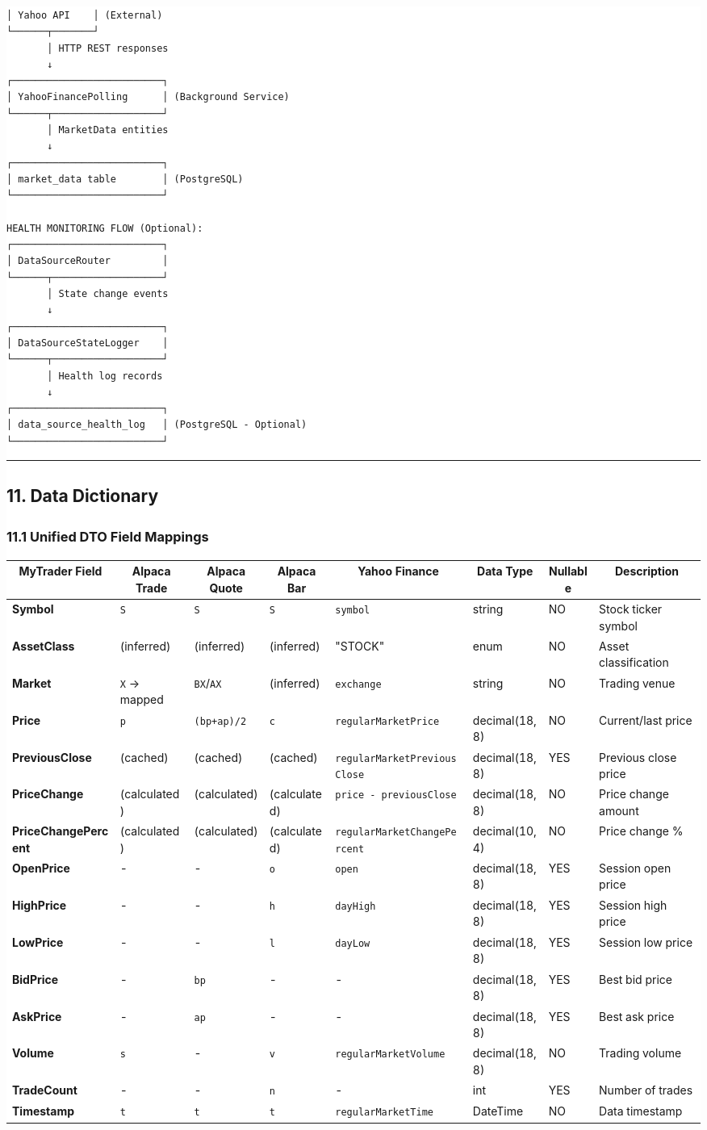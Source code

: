 ```
│ Yahoo API    │ (External)
└──────┬───────┘
       │ HTTP REST responses
       ↓
┌──────────────────────────┐
│ YahooFinancePolling      │ (Background Service)
└──────┬───────────────────┘
       │ MarketData entities
       ↓
┌──────────────────────────┐
│ market_data table        │ (PostgreSQL)
└──────────────────────────┘

HEALTH MONITORING FLOW (Optional):
┌──────────────────────────┐
│ DataSourceRouter         │
└──────┬───────────────────┘
       │ State change events
       ↓
┌──────────────────────────┐
│ DataSourceStateLogger    │
└──────┬───────────────────┘
       │ Health log records
       ↓
┌──────────────────────────┐
│ data_source_health_log   │ (PostgreSQL - Optional)
└──────────────────────────┘
```

---

## 11. Data Dictionary

### 11.1 Unified DTO Field Mappings

| MyTrader Field | Alpaca Trade | Alpaca Quote | Alpaca Bar | Yahoo Finance | Data Type | Nullable | Description |
|----------------|--------------|--------------|------------|---------------|-----------|----------|-------------|
| **Symbol** | `S` | `S` | `S` | `symbol` | string | NO | Stock ticker symbol |
| **AssetClass** | (inferred) | (inferred) | (inferred) | "STOCK" | enum | NO | Asset classification |
| **Market** | `X` → mapped | `BX`/`AX` | (inferred) | `exchange` | string | NO | Trading venue |
| **Price** | `p` | `(bp+ap)/2` | `c` | `regularMarketPrice` | decimal(18,8) | NO | Current/last price |
| **PreviousClose** | (cached) | (cached) | (cached) | `regularMarketPreviousClose` | decimal(18,8) | YES | Previous close price |
| **PriceChange** | (calculated) | (calculated) | (calculated) | `price - previousClose` | decimal(18,8) | NO | Price change amount |
| **PriceChangePercent** | (calculated) | (calculated) | (calculated) | `regularMarketChangePercent` | decimal(10,4) | NO | Price change % |
| **OpenPrice** | - | - | `o` | `open` | decimal(18,8) | YES | Session open price |
| **HighPrice** | - | - | `h` | `dayHigh` | decimal(18,8) | YES | Session high price |
| **LowPrice** | - | - | `l` | `dayLow` | decimal(18,8) | YES | Session low price |
| **BidPrice** | - | `bp` | - | - | decimal(18,8) | YES | Best bid price |
| **AskPrice** | - | `ap` | - | - | decimal(18,8) | YES | Best ask price |
| **Volume** | `s` | - | `v` | `regularMarketVolume` | decimal(18,8) | NO | Trading volume |
| **TradeCount** | - | - | `n` | - | int | YES | Number of trades |
| **Timestamp** | `t` | `t` | `t` | `regularMarketTime` | DateTime | NO | Data timestamp |